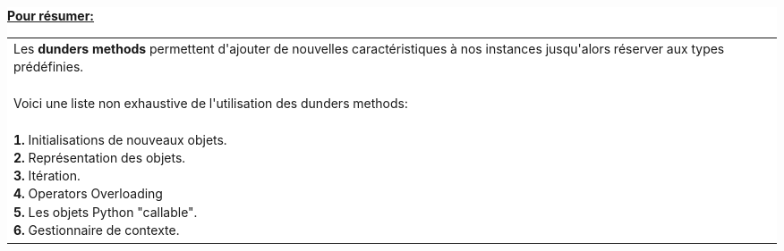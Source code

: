 
**<u> Pour résumer: </u>**
<table><tr><td>
Les <b> dunders methods </b> permettent d'ajouter de nouvelles caractéristiques à nos instances jusqu'alors réserver aux types prédéfinies.
<br>
<br>
Voici une liste non exhaustive de l'utilisation des dunders methods:
<br>
<br>
<b>1.</b> Initialisations de nouveaux objets.<br>
<b>2.</b> Représentation des objets.<br>
<b>3.</b> Itération.<br>
<b>4.</b> Operators Overloading<br>
<b>5.</b> Les objets Python "callable".<br>
<b>6.</b> Gestionnaire de contexte.
</td></tr></table>